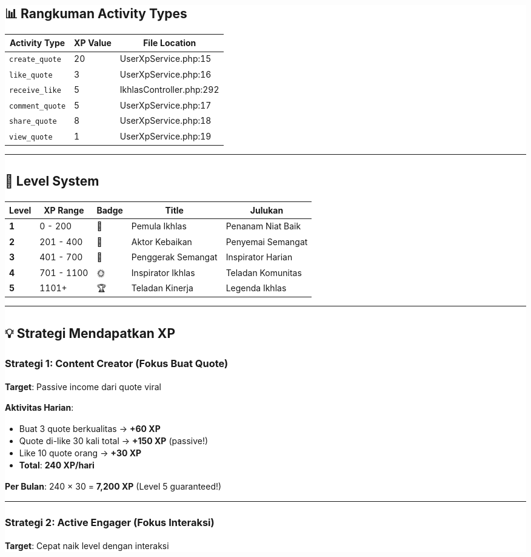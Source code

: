 
## 📊 Rangkuman Activity Types

| Activity Type | XP Value | File Location |
|---------------|----------|---------------|
| `create_quote` | 20 | UserXpService.php:15 |
| `like_quote` | 3 | UserXpService.php:16 |
| `receive_like` | 5 | IkhlasController.php:292 |
| `comment_quote` | 5 | UserXpService.php:17 |
| `share_quote` | 8 | UserXpService.php:18 |
| `view_quote` | 1 | UserXpService.php:19 |

---

## 🎯 Level System

| Level | XP Range | Badge | Title | Julukan |
|-------|----------|-------|-------|---------|
| **1** | 0 - 200 | 🌱 | Pemula Ikhlas | Penanam Niat Baik |
| **2** | 201 - 400 | 🌿 | Aktor Kebaikan | Penyemai Semangat |
| **3** | 401 - 700 | 🌺 | Penggerak Semangat | Inspirator Harian |
| **4** | 701 - 1100 | 🌞 | Inspirator Ikhlas | Teladan Komunitas |
| **5** | 1101+ | 🏆 | Teladan Kinerja | Legenda Ikhlas |

---

## 💡 Strategi Mendapatkan XP

### Strategi 1: Content Creator (Fokus Buat Quote)
**Target**: Passive income dari quote viral

**Aktivitas Harian**:
- Buat 3 quote berkualitas → **+60 XP**
- Quote di-like 30 kali total → **+150 XP** (passive!)
- Like 10 quote orang → **+30 XP**
- **Total**: **240 XP/hari**

**Per Bulan**: 240 × 30 = **7,200 XP** (Level 5 guaranteed!)

---

### Strategi 2: Active Engager (Fokus Interaksi)
**Target**: Cepat naik level dengan interaksi
